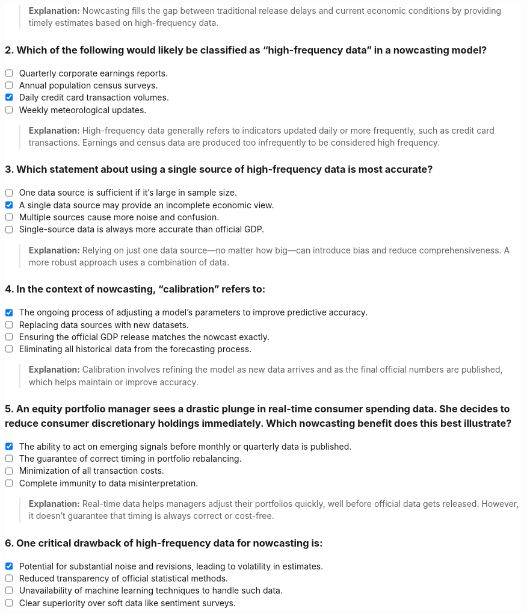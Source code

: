 > **Explanation:** Nowcasting fills the gap between traditional release delays and current economic conditions by providing timely estimates based on high-frequency data.

### 2. Which of the following would likely be classified as “high-frequency data” in a nowcasting model?

- [ ] Quarterly corporate earnings reports.  
- [ ] Annual population census surveys.  
- [x] Daily credit card transaction volumes.  
- [ ] Weekly meteorological updates.  

> **Explanation:** High-frequency data generally refers to indicators updated daily or more frequently, such as credit card transactions. Earnings and census data are produced too infrequently to be considered high frequency.

### 3. Which statement about using a single source of high-frequency data is most accurate?

- [ ] One data source is sufficient if it’s large in sample size.  
- [x] A single data source may provide an incomplete economic view.  
- [ ] Multiple sources cause more noise and confusion.  
- [ ] Single-source data is always more accurate than official GDP.  

> **Explanation:** Relying on just one data source—no matter how big—can introduce bias and reduce comprehensiveness. A more robust approach uses a combination of data.

### 4. In the context of nowcasting, “calibration” refers to:

- [x] The ongoing process of adjusting a model’s parameters to improve predictive accuracy.  
- [ ] Replacing data sources with new datasets.  
- [ ] Ensuring the official GDP release matches the nowcast exactly.  
- [ ] Eliminating all historical data from the forecasting process.  

> **Explanation:** Calibration involves refining the model as new data arrives and as the final official numbers are published, which helps maintain or improve accuracy.

### 5. An equity portfolio manager sees a drastic plunge in real-time consumer spending data. She decides to reduce consumer discretionary holdings immediately. Which nowcasting benefit does this best illustrate?

- [x] The ability to act on emerging signals before monthly or quarterly data is published.  
- [ ] The guarantee of correct timing in portfolio rebalancing.  
- [ ] Minimization of all transaction costs.  
- [ ] Complete immunity to data misinterpretation.  

> **Explanation:** Real-time data helps managers adjust their portfolios quickly, well before official data gets released. However, it doesn’t guarantee that timing is always correct or cost-free.

### 6. One critical drawback of high-frequency data for nowcasting is:

- [x] Potential for substantial noise and revisions, leading to volatility in estimates.  
- [ ] Reduced transparency of official statistical methods.  
- [ ] Unavailability of machine learning techniques to handle such data.  
- [ ] Clear superiority over soft data like sentiment surveys.  
